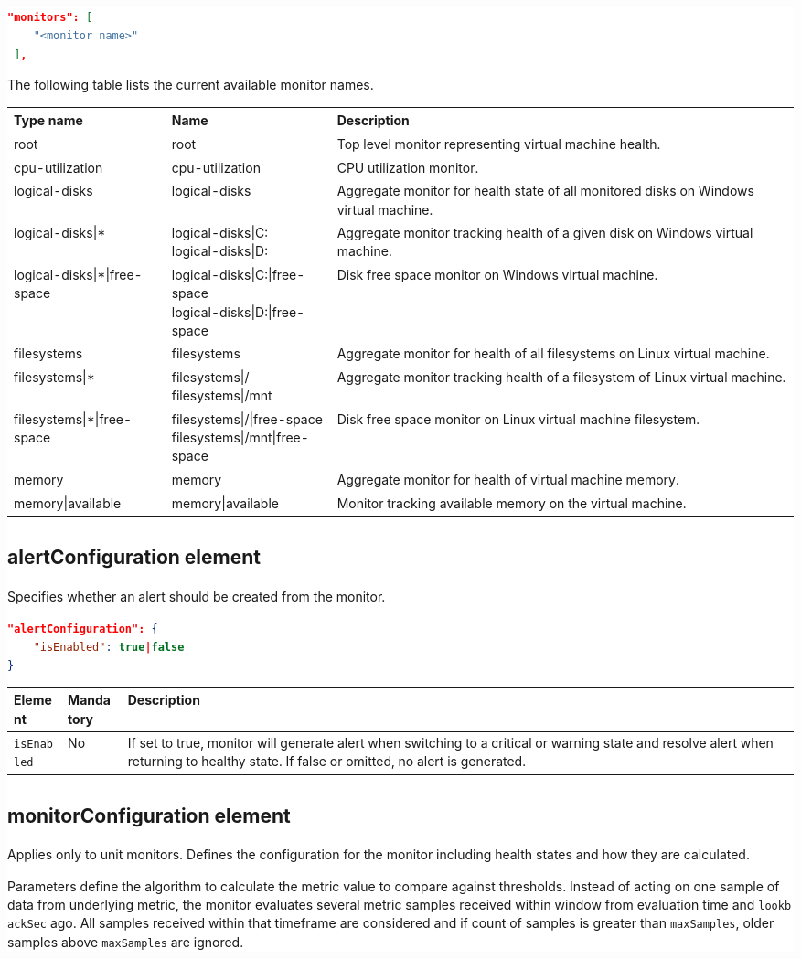 ```json
"monitors": [
    "<monitor name>"
 ],
```



The following table lists the current available monitor names.

| Type name | Name | Description |
|:---|:---|:---|
| root | root | Top level monitor representing virtual machine health. | |
| cpu-utilization | cpu-utilization | CPU utilization monitor. | |
| logical-disks | logical-disks | Aggregate monitor for health state of all monitored disks on Windows virtual machine. | |
| logical-disks\|* | logical-disks\|C:<br>logical-disks\|D: | Aggregate monitor tracking health of a given disk on Windows virtual machine. | 
| logical-disks\|*\|free-space | logical-disks\|C:\|free-space<br>logical-disks\|D:\|free-space | Disk free space monitor on Windows virtual machine. |
| filesystems | filesystems | Aggregate monitor for health of all filesystems on Linux virtual machine. |
| filesystems\|* | filesystems\|/<br>filesystems\|/mnt | Aggregate monitor tracking health of a filesystem of Linux virtual machine. | filesystems|/var/log |
| filesystems\|*\|free-space | filesystems\|/\|free-space<br>filesystems\|/mnt\|free-space | Disk free space monitor on Linux virtual machine filesystem. | 
| memory | memory | Aggregate monitor for health of virtual machine memory. | |
| memory\|available| memory\|available | Monitor tracking available memory on the virtual machine. | |


## alertConfiguration element
Specifies whether an alert should be created from the monitor.

```json
"alertConfiguration": {
    "isEnabled": true|false
}
```

| Element | Mandatory | Description | 
|:---|:---|:---|
| `isEnabled` | No | If set to true, monitor will generate alert when switching to a critical or warning state and resolve alert when returning to healthy state. If false or omitted, no alert is generated.  |


## monitorConfiguration element
Applies only to unit monitors. Defines the configuration for the monitor including health states and how they are calculated.

Parameters define the algorithm to calculate the metric value to compare against thresholds. Instead of acting on one sample of data from underlying metric, the monitor evaluates several metric samples received within window from evaluation time and `lookbackSec` ago. All samples received within that timeframe are considered and if count of samples is greater than `maxSamples`, older samples above `maxSamples` are ignored. 
